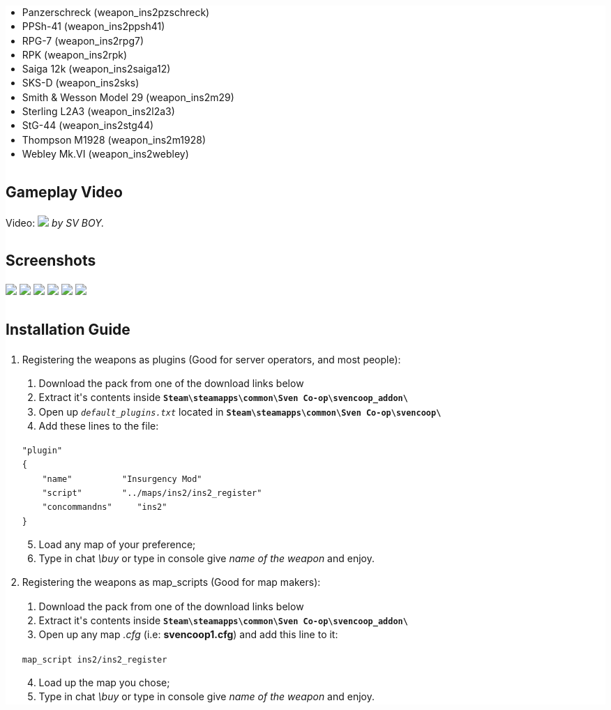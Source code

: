 * Panzerschreck (weapon_ins2pzschreck)
* PPSh-41 (weapon_ins2ppsh41)
* RPG-7 (weapon_ins2rpg7)
* RPK (weapon_ins2rpk)
* Saiga 12k (weapon_ins2saiga12)
* SKS-D (weapon_ins2sks)
* Smith & Wesson Model 29 (weapon_ins2m29)
* Sterling L2A3 (weapon_ins2l2a3)
* StG-44 (weapon_ins2stg44)
* Thompson M1928 (weapon_ins2m1928)
* Webley Mk.VI (weapon_ins2webley)

## Gameplay Video

Video:
[![](http://i3.ytimg.com/vi/LyThjfNqwWs/maxresdefault.jpg)](https://www.youtube.com/watch?v=LyThjfNqwWs)
*by SV BOY.*

## Screenshots
[![](https://i.imgur.com/XRJbALTm.png)](https://i.imgur.com/XRJbALT.png)
[![](https://i.imgur.com/fogrWZEm.png)](https://i.imgur.com/fogrWZE.png)
[![](https://i.imgur.com/Rwn01Vfm.png)](https://i.imgur.com/Rwn01Vf.png)
[![](https://i.imgur.com/84E0GqLm.png)](https://i.imgur.com/84E0GqL.png)
[![](https://i.imgur.com/yszXhUnm.png)](https://i.imgur.com/yszXhUn.png)
[![](https://i.imgur.com/gYkANMzm.png)](https://i.imgur.com/gYkANMz.png)

## Installation Guide

1. Registering the weapons as plugins (Good for server operators, and most people):
	1. Download the pack from one of the download links below
	2. Extract it's contents inside **`Steam\steamapps\common\Sven Co-op\svencoop_addon\`**
	3. Open up *`default_plugins.txt`* located in **`Steam\steamapps\common\Sven Co-op\svencoop\`**
	4. Add these lines to the file:
	```
	"plugin"
	{
		"name"          "Insurgency Mod"
		"script"        "../maps/ins2/ins2_register"
		"concommandns"     "ins2"
	}
	```
	5. Load any map of your preference;
	6. Type in chat *\buy* or type in console give *name of the weapon* and enjoy.

2. Registering the weapons as map_scripts (Good for map makers):
	1. Download the pack from one of the download links below
	2. Extract it's contents inside **`Steam\steamapps\common\Sven Co-op\svencoop_addon\`**
	3. Open up any map *.cfg* (i.e: **svencoop1.cfg**) and add this line to it:
	```
	map_script ins2/ins2_register
	```
	4. Load up the map you chose;
	5. Type in chat *\buy* or type in console give *name of the weapon* and enjoy.

